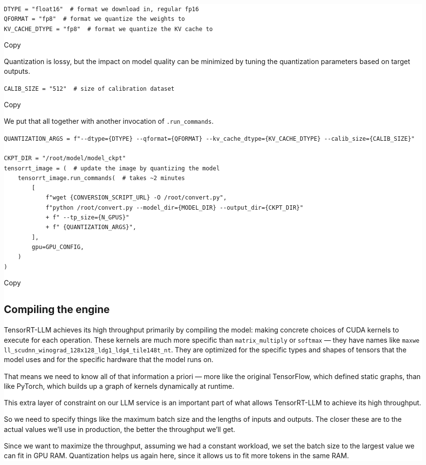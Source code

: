     DTYPE = "float16"  # format we download in, regular fp16
    QFORMAT = "fp8"  # format we quantize the weights to
    KV_CACHE_DTYPE = "fp8"  # format we quantize the KV cache to

Copy

Quantization is lossy, but the impact on model quality can be minimized by
tuning the quantization parameters based on target outputs.

    
    
    CALIB_SIZE = "512"  # size of calibration dataset

Copy

We put that all together with another invocation of `.run_commands`.

    
    
    QUANTIZATION_ARGS = f"--dtype={DTYPE} --qformat={QFORMAT} --kv_cache_dtype={KV_CACHE_DTYPE} --calib_size={CALIB_SIZE}"
    
    CKPT_DIR = "/root/model/model_ckpt"
    tensorrt_image = (  # update the image by quantizing the model
        tensorrt_image.run_commands(  # takes ~2 minutes
            [
                f"wget {CONVERSION_SCRIPT_URL} -O /root/convert.py",
                f"python /root/convert.py --model_dir={MODEL_DIR} --output_dir={CKPT_DIR}"
                + f" --tp_size={N_GPUS}"
                + f" {QUANTIZATION_ARGS}",
            ],
            gpu=GPU_CONFIG,
        )
    )

Copy

## Compiling the engine

TensorRT-LLM achieves its high throughput primarily by compiling the model:
making concrete choices of CUDA kernels to execute for each operation. These
kernels are much more specific than `matrix_multiply` or `softmax` — they have
names like `maxwell_scudnn_winograd_128x128_ldg1_ldg4_tile148t_nt`. They are
optimized for the specific types and shapes of tensors that the model uses and
for the specific hardware that the model runs on.

That means we need to know all of that information a priori — more like the
original TensorFlow, which defined static graphs, than like PyTorch, which
builds up a graph of kernels dynamically at runtime.

This extra layer of constraint on our LLM service is an important part of what
allows TensorRT-LLM to achieve its high throughput.

So we need to specify things like the maximum batch size and the lengths of
inputs and outputs. The closer these are to the actual values we’ll use in
production, the better the throughput we’ll get.

Since we want to maximize the throughput, assuming we had a constant workload,
we set the batch size to the largest value we can fit in GPU RAM. Quantization
helps us again here, since it allows us to fit more tokens in the same RAM.
